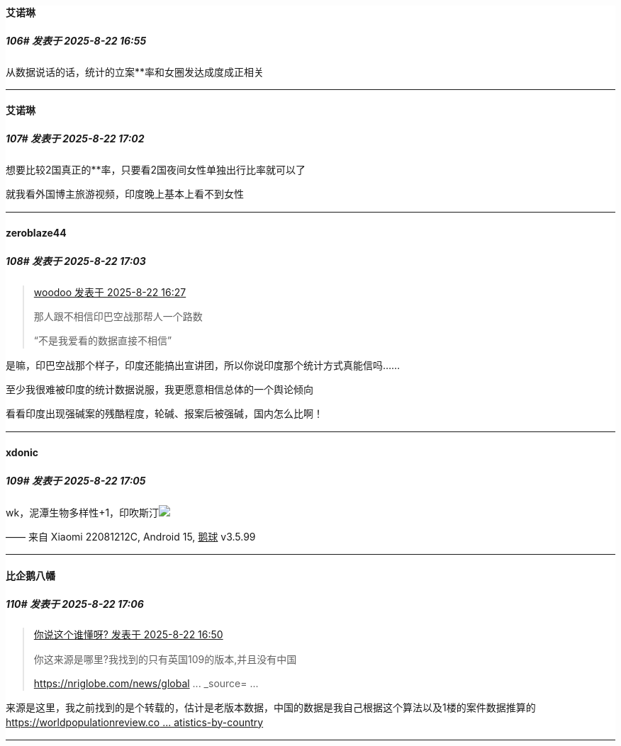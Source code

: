 ####  艾诺琳  
##### 106#       发表于 2025-8-22 16:55

从数据说话的话，统计的立案**率和女圈发达成度成正相关


*****

####  艾诺琳  
##### 107#       发表于 2025-8-22 17:02

想要比较2国真正的**率，只要看2国夜间女性单独出行比率就可以了

就我看外国博主旅游视频，印度晚上基本上看不到女性

*****

####  zeroblaze44  
##### 108#       发表于 2025-8-22 17:03

<blockquote><a href="httphttps://stage1st.com/2b/forum.php?mod=redirect&amp;goto=findpost&amp;pid=68306201&amp;ptid=2259946" target="_blank">woodoo 发表于 2025-8-22 16:27</a>

那人跟不相信印巴空战那帮人一个路数

“不是我爱看的数据直接不相信”</blockquote>
是嘛，印巴空战那个样子，印度还能搞出宣讲团，所以你说印度那个统计方式真能信吗……

至少我很难被印度的统计数据说服，我更愿意相信总体的一个舆论倾向

看看印度出现强碱案的残酷程度，轮碱、报案后被强碱，国内怎么比啊！

*****

####  xdonic  
##### 109#       发表于 2025-8-22 17:05

wk，泥潭生物多样性+1，印吹斯汀<img src="https://static.stage1st.com/image/smiley/face2017/067.png" referrerpolicy="no-referrer">

—— 来自 Xiaomi 22081212C, Android 15, [鹅球](https://www.pgyer.com/GcUxKd4w) v3.5.99

*****

####  比企鹅八幡  
##### 110#       发表于 2025-8-22 17:06

<blockquote><a href="httphttps://stage1st.com/2b/forum.php?mod=redirect&amp;goto=findpost&amp;pid=68306310&amp;ptid=2259946" target="_blank">你说这个谁懂呀? 发表于 2025-8-22 16:50</a>

你这来源是哪里?我找到的只有英国109的版本,并且没有中国

https://nriglobe.com/news/global ... _source= ...</blockquote>
来源是这里，我之前找到的是个转载的，估计是老版本数据，中国的数据是我自己根据这个算法以及1楼的案件数据推算的
[https://worldpopulationreview.co ... atistics-by-country](https://worldpopulationreview.com/country-rankings/rape-statistics-by-country)

*****
